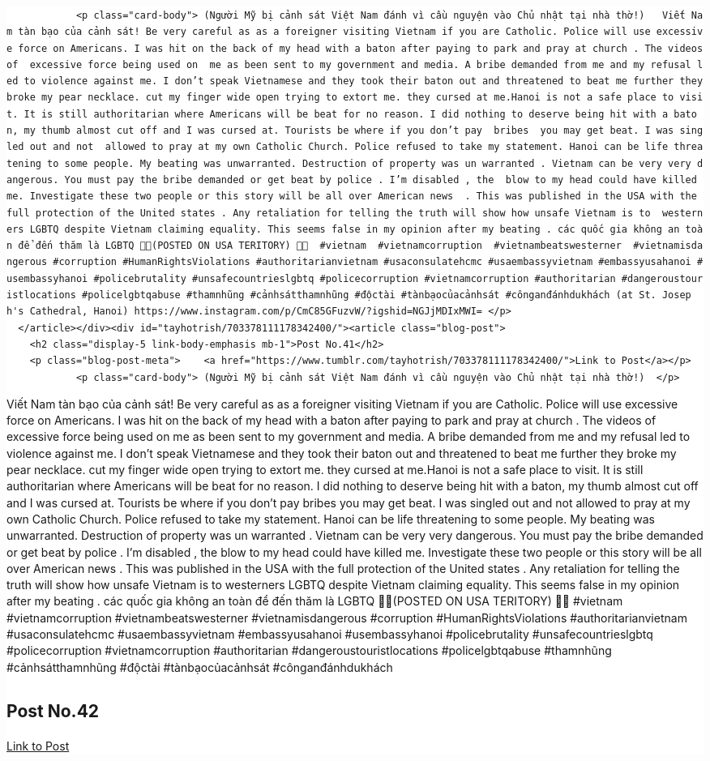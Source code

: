 				<p class="card-body"> (Người Mỹ bị cảnh sát Việt Nam đánh vì cầu nguyện vào Chủ nhật tại nhà thờ!)   Viết Nam tàn bạo của cảnh sát! Be very careful as as a foreigner visiting Vietnam if you are Catholic. Police will use excessive force on Americans. I was hit on the back of my head with a baton after paying to park and pray at church . The videos of  excessive force being used on  me as been sent to my government and media. A bribe demanded from me and my refusal led to violence against me. I don’t speak Vietnamese and they took their baton out and threatened to beat me further they broke my pear necklace. cut my finger wide open trying to extort me. they cursed at me.Hanoi is not a safe place to visit. It is still authoritarian where Americans will be beat for no reason. I did nothing to deserve being hit with a baton, my thumb almost cut off and I was cursed at. Tourists be where if you don’t pay  bribes  you may get beat. I was singled out and not  allowed to pray at my own Catholic Church. Police refused to take my statement. Hanoi can be life threatening to some people. My beating was unwarranted. Destruction of property was un warranted . Vietnam can be very very dangerous. You must pay the bribe demanded or get beat by police . I’m disabled , the  blow to my head could have killed me. Investigate these two people or this story will be all over American news  . This was published in the USA with the full protection of the United states . Any retaliation for telling the truth will show how unsafe Vietnam is to  westerners LGBTQ despite Vietnam claiming equality. This seems false in my opinion after my beating . các quốc gia không an toàn để đến thăm là LGBTQ 🏳️‍⚧️(POSTED ON USA TERITORY) 🏳️‍🌈  #vietnam  #vietnamcorruption  #vietnambeatswesterner  #vietnamisdangerous #corruption #HumanRightsViolations #authoritarianvietnam #usaconsulatehcmc #usaembassyvietnam #embassyusahanoi #usembassyhanoi #policebrutality #unsafecountrieslgbtq #policecorruption #vietnamcorruption #authoritarian #dangeroustouristlocations #policelgbtqabuse #thamnhũng #cảnhsátthamnhũng #độctài #tànbạocủacảnhsát #cônganđánhdukhách (at St. Joseph's Cathedral, Hanoi) https://www.instagram.com/p/CmC85GFuzvW/?igshid=NGJjMDIxMWI= </p>
      </article></div><div id="tayhotrish/703378111178342400/"><article class="blog-post">
        <h2 class="display-5 link-body-emphasis mb-1">Post No.41</h2>
        <p class="blog-post-meta">    <a href="https://www.tumblr.com/tayhotrish/703378111178342400/">Link to Post</a></p>
				<p class="card-body"> (Người Mỹ bị cảnh sát Việt Nam đánh vì cầu nguyện vào Chủ nhật tại nhà thờ!)  </p>
<p class="card-body"> Viết Nam tàn bạo của cảnh sát! Be very careful as as a foreigner visiting Vietnam if you are Catholic. Police will use excessive force on Americans. I was hit on the back of my head with a baton after paying to park and pray at church . The videos of  excessive force being used on  me as been sent to my government and media. A bribe demanded from me and my refusal led to violence against me. I don’t speak Vietnamese and they took their baton out and threatened to beat me further they broke my pear necklace. cut my finger wide open trying to extort me. they cursed at me.Hanoi is not a safe place to visit. It is still authoritarian where Americans will be beat for no reason. I did nothing to deserve being hit with a baton, my thumb almost cut off and I was cursed at. Tourists be where if you don’t pay  bribes  you may get beat. I was singled out and not  allowed to pray at my own Catholic Church. Police refused to take my statement. Hanoi can be life threatening to some people. My beating was unwarranted. Destruction of property was un warranted . Vietnam can be very very dangerous. You must pay the bribe demanded or get beat by police . I’m disabled , the  blow to my head could have killed me. Investigate these two people or this story will be all over American news  . This was published in the USA with the full protection of the United states . Any retaliation for telling the truth will show how unsafe Vietnam is to  westerners LGBTQ despite Vietnam claiming equality. This seems false in my opinion after my beating . các quốc gia không an toàn để đến thăm là LGBTQ 🏳️‍⚧️(POSTED ON USA TERITORY) 🏳️‍🌈  #vietnam  #vietnamcorruption  #vietnambeatswesterner  #vietnamisdangerous #corruption #HumanRightsViolations #authoritarianvietnam #usaconsulatehcmc #usaembassyvietnam #embassyusahanoi #usembassyhanoi #policebrutality #unsafecountrieslgbtq #policecorruption #vietnamcorruption #authoritarian #dangeroustouristlocations #policelgbtqabuse #thamnhũng #cảnhsátthamnhũng #độctài #tànbạocủacảnhsát #cônganđánhdukhách </p>
      </article></div><div id="tayhotrish/702542472112439296/"><article class="blog-post">
        <h2 class="display-5 link-body-emphasis mb-1">Post No.42</h2>
        <p class="blog-post-meta">    <a href="https://www.tumblr.com/tayhotrish/702542472112439296/">Link to Post</a></p>